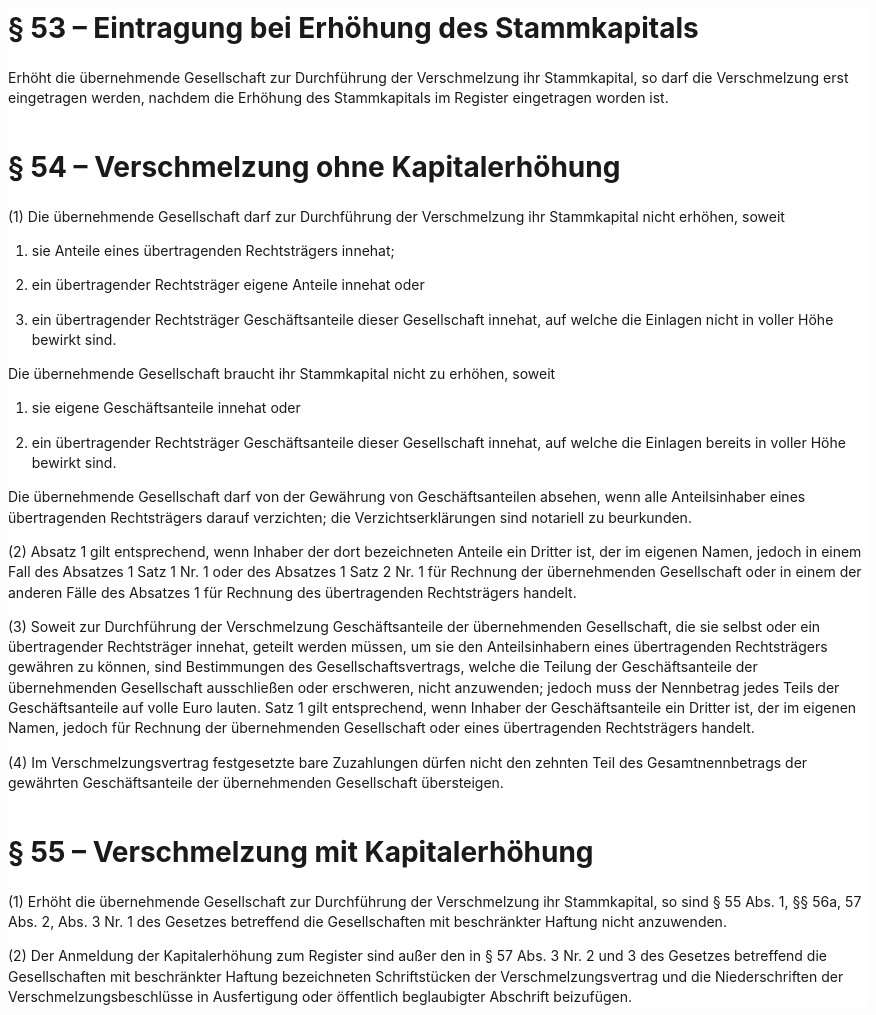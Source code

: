 # § 53 – Eintragung bei Erhöhung des Stammkapitals

Erhöht die übernehmende Gesellschaft zur Durchführung der Verschmelzung ihr Stammkapital, so darf die Verschmelzung erst eingetragen werden, nachdem die Erhöhung des Stammkapitals im Register eingetragen worden ist.

# § 54 – Verschmelzung ohne Kapitalerhöhung

(1) Die übernehmende Gesellschaft darf zur Durchführung der Verschmelzung ihr Stammkapital nicht erhöhen, soweit

1. sie Anteile eines übertragenden Rechtsträgers innehat;

2. ein übertragender Rechtsträger eigene Anteile innehat oder

3. ein übertragender Rechtsträger Geschäftsanteile dieser Gesellschaft innehat, auf welche die Einlagen nicht in voller Höhe bewirkt sind.

Die übernehmende Gesellschaft braucht ihr Stammkapital nicht zu erhöhen, soweit

1. sie eigene Geschäftsanteile innehat oder

2. ein übertragender Rechtsträger Geschäftsanteile dieser Gesellschaft innehat, auf welche die Einlagen bereits in voller Höhe bewirkt sind.

Die übernehmende Gesellschaft darf von der Gewährung von Geschäftsanteilen absehen, wenn alle Anteilsinhaber eines übertragenden Rechtsträgers darauf verzichten; die Verzichtserklärungen sind notariell zu beurkunden.

(2) Absatz 1 gilt entsprechend, wenn Inhaber der dort bezeichneten Anteile ein Dritter ist, der im eigenen Namen, jedoch in einem Fall des Absatzes 1 Satz 1 Nr. 1 oder des Absatzes 1 Satz 2 Nr. 1 für Rechnung der übernehmenden Gesellschaft oder in einem der anderen Fälle des Absatzes 1 für Rechnung des übertragenden Rechtsträgers handelt.

(3) Soweit zur Durchführung der Verschmelzung Geschäftsanteile der übernehmenden Gesellschaft, die sie selbst oder ein übertragender Rechtsträger innehat, geteilt werden müssen, um sie den Anteilsinhabern eines übertragenden Rechtsträgers gewähren zu können, sind Bestimmungen des Gesellschaftsvertrags, welche die Teilung der Geschäftsanteile der übernehmenden Gesellschaft ausschließen oder erschweren, nicht anzuwenden; jedoch muss der Nennbetrag jedes Teils der Geschäftsanteile auf volle Euro lauten. Satz 1 gilt entsprechend, wenn Inhaber der Geschäftsanteile ein Dritter ist, der im eigenen Namen, jedoch für Rechnung der übernehmenden Gesellschaft oder eines übertragenden Rechtsträgers handelt.

(4) Im Verschmelzungsvertrag festgesetzte bare Zuzahlungen dürfen nicht den zehnten Teil des Gesamtnennbetrags der gewährten Geschäftsanteile der übernehmenden Gesellschaft übersteigen.

# § 55 – Verschmelzung mit Kapitalerhöhung

(1) Erhöht die übernehmende Gesellschaft zur Durchführung der Verschmelzung ihr Stammkapital, so sind § 55 Abs. 1, §§ 56a, 57 Abs. 2, Abs. 3 Nr. 1 des Gesetzes betreffend die Gesellschaften mit beschränkter Haftung nicht anzuwenden.

(2) Der Anmeldung der Kapitalerhöhung zum Register sind außer den in § 57 Abs. 3 Nr. 2 und 3 des Gesetzes betreffend die Gesellschaften mit beschränkter Haftung bezeichneten Schriftstücken der Verschmelzungsvertrag und die Niederschriften der Verschmelzungsbeschlüsse in Ausfertigung oder öffentlich beglaubigter Abschrift beizufügen.
